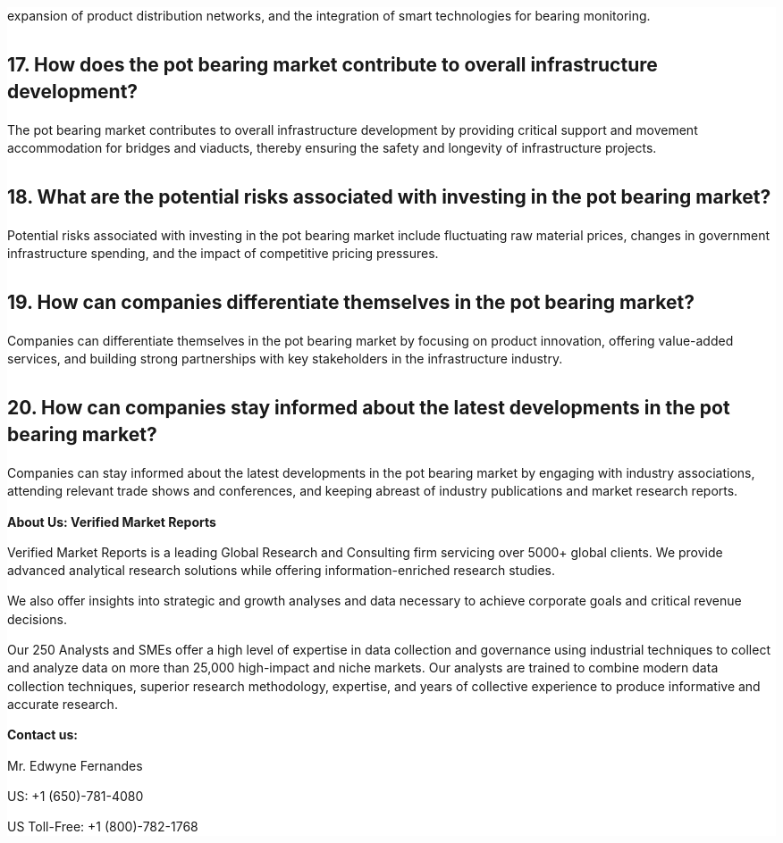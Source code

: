 expansion of product distribution networks, and the integration of smart technologies for bearing monitoring.</p><h2>17. How does the pot bearing market contribute to overall infrastructure development?</h2><p>The pot bearing market contributes to overall infrastructure development by providing critical support and movement accommodation for bridges and viaducts, thereby ensuring the safety and longevity of infrastructure projects.</p><h2>18. What are the potential risks associated with investing in the pot bearing market?</h2><p>Potential risks associated with investing in the pot bearing market include fluctuating raw material prices, changes in government infrastructure spending, and the impact of competitive pricing pressures.</p><h2>19. How can companies differentiate themselves in the pot bearing market?</h2><p>Companies can differentiate themselves in the pot bearing market by focusing on product innovation, offering value-added services, and building strong partnerships with key stakeholders in the infrastructure industry.</p><h2>20. How can companies stay informed about the latest developments in the pot bearing market?</h2><p>Companies can stay informed about the latest developments in the pot bearing market by engaging with industry associations, attending relevant trade shows and conferences, and keeping abreast of industry publications and market research reports.</p></body></html></h3><p id="" class=""><strong>About Us: Verified Market Reports</strong></p><p id="" class="">Verified Market Reports is a leading Global Research and Consulting firm servicing over 5000+ global clients. We provide advanced analytical research solutions while offering information-enriched research studies.</p><p id="" class="">We also offer insights into strategic and growth analyses and data necessary to achieve corporate goals and critical revenue decisions.</p><p id="" class="">Our 250 Analysts and SMEs offer a high level of expertise in data collection and governance using industrial techniques to collect and analyze data on more than 25,000 high-impact and niche markets. Our analysts are trained to combine modern data collection techniques, superior research methodology, expertise, and years of collective experience to produce informative and accurate research.</p><p id="" class=""><strong>Contact us:</strong></p><p id="" class="">Mr. Edwyne Fernandes</p><p id="" class="">US: +1 (650)-781-4080</p><p id="" class="">US Toll-Free: +1 (800)-782-1768</p>
